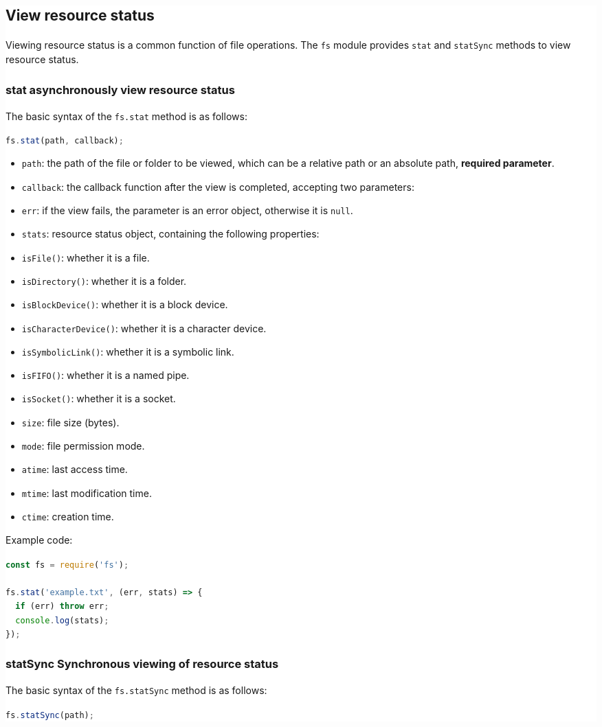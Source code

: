 ## View resource status

Viewing resource status is a common function of file operations. The `fs` module provides `stat` and `statSync` methods to view resource status.

### stat asynchronously view resource status

The basic syntax of the `fs.stat` method is as follows:

```javascript
fs.stat(path, callback);
```

- `path`: the path of the file or folder to be viewed, which can be a relative path or an absolute path, **required parameter**.

- `callback`: the callback function after the view is completed, accepting two parameters:

- `err`: if the view fails, the parameter is an error object, otherwise it is `null`.

- `stats`: resource status object, containing the following properties:

- `isFile()`: whether it is a file.

- `isDirectory()`: whether it is a folder.

- `isBlockDevice()`: whether it is a block device.

- `isCharacterDevice()`: whether it is a character device.

- `isSymbolicLink()`: whether it is a symbolic link.

- `isFIFO()`: whether it is a named pipe.

- `isSocket()`: whether it is a socket.

- `size`: file size (bytes).
- `mode`: file permission mode.
- `atime`: last access time.
- `mtime`: last modification time.
- `ctime`: creation time.

Example code:

```javascript
const fs = require('fs');

fs.stat('example.txt', (err, stats) => {
  if (err) throw err;
  console.log(stats);
});
```

### statSync Synchronous viewing of resource status

The basic syntax of the `fs.statSync` method is as follows:

```javascript
fs.statSync(path);
```
